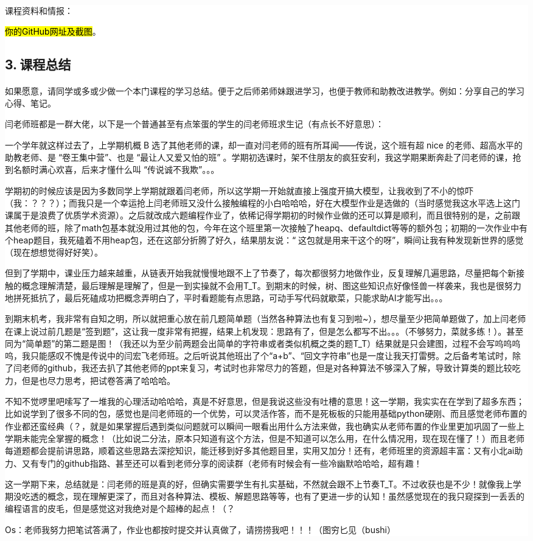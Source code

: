课程资料和情报：

<mark>你的GitHub网址及截图</mark>。


## 3. 课程总结

如果愿意，请同学或多或少做一个本门课程的学习总结。便于之后师弟师妹跟进学习，也便于教师和助教改进教学。例如：分享自己的学习心得、笔记。

闫老师班都是一群大佬，以下是一个普通甚至有点笨蛋的学生的闫老师班求生记（有点长不好意思）：

一个学年就这样过去了，上学期机概 B 选了其他老师的课，却一直对闫老师的班有所耳闻——传说，这个班有超 nice 的老师、超高水平的助教老师、是 “卷王集中营”、也是 “最让人又爱又怕的班” 。学期初选课时，架不住朋友的疯狂安利，我这学期果断奔赴了闫老师的课，抢到名额时满心欢喜，后来才懂什么叫 “传说诚不我欺”。。。

学期初的时候应该是因为多数同学上学期就跟着闫老师，所以这学期一开始就直接上强度开搞大模型，让我收到了不小的惊吓（我：？？？）；而我只是一个幸运抢上闫老师班又没什么接触编程的小白哈哈哈，好在大模型作业是选做的（当时感觉我这水平选上这门课属于是浪费了优质学术资源）。之后就改成六题编程作业了，依稀记得学期初的时候作业做的还可以算是顺利，而且很特别的是，之前跟其他老师的班，除了math包基本就没用过其他的包，今年在这个班里第一次接触了heapq、defaultdict等等的额外包；初期的一次作业中有个heap题目，我死磕着不用heap包，还在这部分折腾了好久，结果朋友说：“ 这包就是用来干这个的呀”，瞬间让我有种发现新世界的感觉（现在想想觉得好好笑）。

但到了学期中，课业压力越来越重，从链表开始我就慢慢地跟不上了节奏了，每次都很努力地做作业，反复理解几遍思路，尽量把每个新接触的概念理解清楚，最后理解是理解了，但是一到实操就不会用T_T。到期末的时候，树、图这些知识点好像怪兽一样袭来，我也是很努力地拼死抵抗了，最后死磕成功把概念弄明白了，平时看题能有点思路，可动手写代码就歇菜，只能求助AI才能写出。。。

到期末机考，我非常有自知之明，所以就把重心放在前几题简单题（当然各种算法也有复习到啦~），想尽量至少把简单题做了，加上闫老师在课上说过前几题是“签到题”，这让我一度非常有把握，结果上机发现：思路有了，但是怎么都写不出。。。（不够努力，菜就多练！）。甚至同为“简单题”的第二题是图！（我还以为至少前两题会出简单的字符串或者类似机概之类的题T_T）结果就是只会建图，过程不会写呜呜呜呜，我只能感叹不愧是传说中的闫宏飞老师班。之后听说其他班出了个“a+b”、“回文字符串”也是一度让我天打雷劈。之后备考笔试时，除了闫老师的github，我还去扒了其他老师的ppt来复习，考试时也非常尽力的答题，但是对各种算法不够深入了解，导致计算类的题比较吃力，但是也尽力思考，把试卷答满了哈哈哈。

不知不觉啰里吧嗦写了一堆我的心理活动哈哈哈，真是不好意思，但是我说这些没有吐槽的意思！这一学期，我实实在在学到了超多东西；比如说学到了很多不同的包，感觉也是闫老师班的一个优势，可以灵活作答，而不是死板板的只能用基础python硬刚、而且感觉老师布置的作业都还蛮经典（？，就是如果掌握后遇到类似问题就可以瞬间一眼看出用什么方法来做，我也确实从老师布置的作业里更加巩固了一些上学期未能完全掌握的概念！（比如说二分法，原本只知道有这个方法，但是不知道可以怎么用，在什么情况用，现在现在懂了！）而且老师每道题都会提前讲思路，顺着这些思路去深挖知识，能迁移到好多其他题目里，实用又加分！还有，老师班里的资源超丰富：又有小北ai助力、又有专门的github指路、甚至还可以看到老师分享的阅读群（老师有时候会有一些冷幽默哈哈哈，超有趣！

这一学期下来，总结就是：闫老师的班是真的好，但确实需要学生有扎实基础，不然就会跟不上节奏T_T。不过收获也是不少！就像我上学期没吃透的概念，现在理解更深了，而且对各种算法、模板、解题思路等等，也有了更进一步的认知！虽然感觉现在的我只窥探到一丢丢的编程语言的皮毛，但是感觉这对我绝对是个超棒的起点！（？



Os：老师我努力把笔试答满了，作业也都按时提交并认真做了，请捞捞我吧！！！（图穷匕见（bushi）

